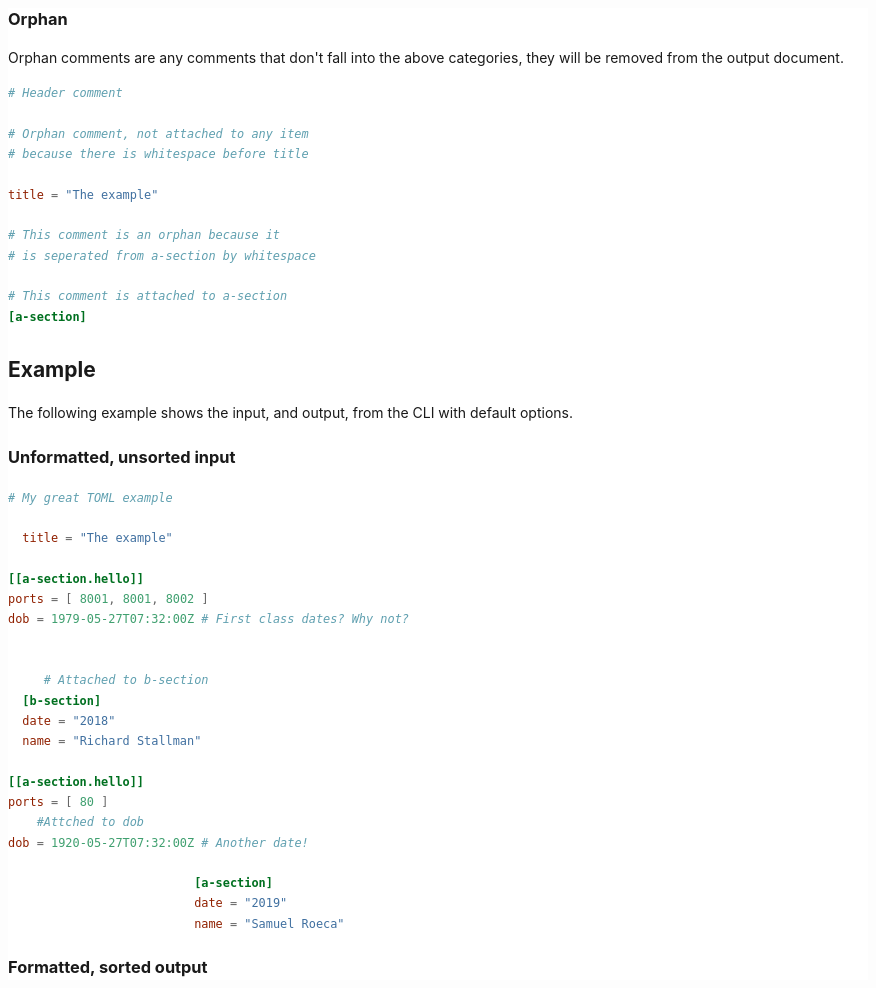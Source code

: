 ### Orphan

Orphan comments are any comments that don't fall into the above categories, they will be removed from the output document.

```toml
# Header comment

# Orphan comment, not attached to any item
# because there is whitespace before title

title = "The example"

# This comment is an orphan because it
# is seperated from a-section by whitespace

# This comment is attached to a-section
[a-section]
```

## Example

The following example shows the input, and output, from the CLI with default options.

### Unformatted, unsorted input

```toml
# My great TOML example

  title = "The example"

[[a-section.hello]]
ports = [ 8001, 8001, 8002 ]
dob = 1979-05-27T07:32:00Z # First class dates? Why not?


     # Attached to b-section
  [b-section]
  date = "2018"
  name = "Richard Stallman"

[[a-section.hello]]
ports = [ 80 ]
    #Attched to dob
dob = 1920-05-27T07:32:00Z # Another date!

                          [a-section]
                          date = "2019"
                          name = "Samuel Roeca"
```

### Formatted, sorted output
